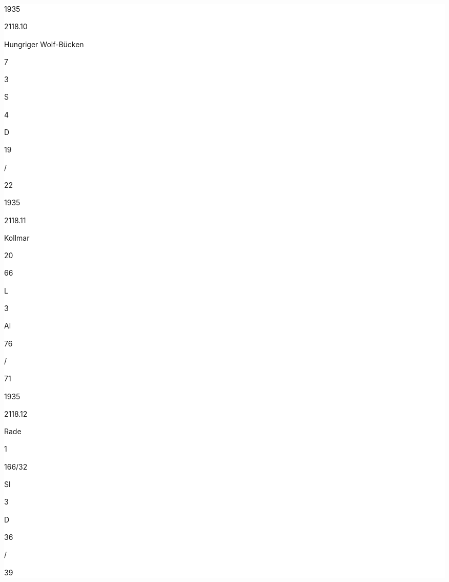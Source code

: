 1935

2118.10

Hungriger Wolf-Bücken

7

3

S

4

D

19

/

22

1935

2118.11

Kollmar

20

66

L

3

Al

76

/

71

1935

2118.12

Rade

1

166/32

Sl

3

D

36

/

39
